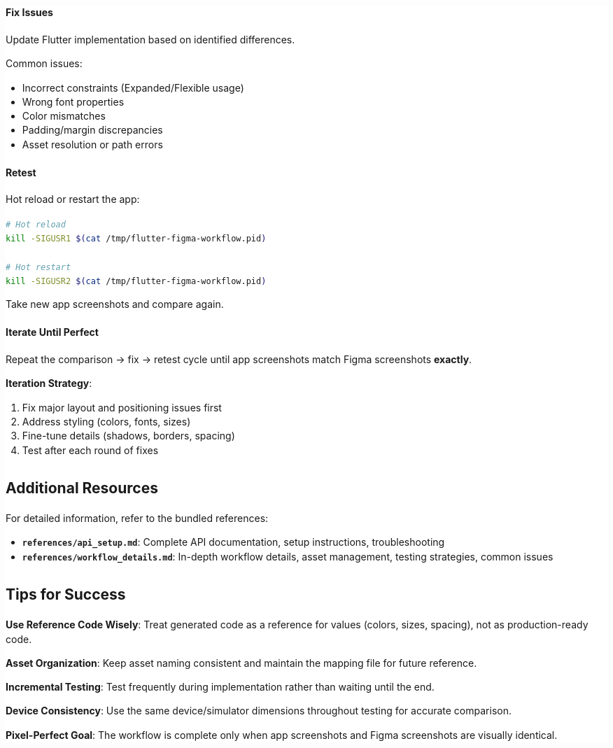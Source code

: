 #### Fix Issues

Update Flutter implementation based on identified differences.

Common issues:
- Incorrect constraints (Expanded/Flexible usage)
- Wrong font properties
- Color mismatches
- Padding/margin discrepancies
- Asset resolution or path errors

#### Retest

Hot reload or restart the app:
```bash
# Hot reload
kill -SIGUSR1 $(cat /tmp/flutter-figma-workflow.pid)

# Hot restart
kill -SIGUSR2 $(cat /tmp/flutter-figma-workflow.pid)
```

Take new app screenshots and compare again.

#### Iterate Until Perfect

Repeat the comparison → fix → retest cycle until app screenshots match Figma screenshots **exactly**.

**Iteration Strategy**:
1. Fix major layout and positioning issues first
2. Address styling (colors, fonts, sizes)
3. Fine-tune details (shadows, borders, spacing)
4. Test after each round of fixes

## Additional Resources

For detailed information, refer to the bundled references:

- **`references/api_setup.md`**: Complete API documentation, setup instructions, troubleshooting
- **`references/workflow_details.md`**: In-depth workflow details, asset management, testing strategies, common issues

## Tips for Success

**Use Reference Code Wisely**: Treat generated code as a reference for values (colors, sizes, spacing), not as production-ready code.

**Asset Organization**: Keep asset naming consistent and maintain the mapping file for future reference.

**Incremental Testing**: Test frequently during implementation rather than waiting until the end.

**Device Consistency**: Use the same device/simulator dimensions throughout testing for accurate comparison.

**Pixel-Perfect Goal**: The workflow is complete only when app screenshots and Figma screenshots are visually identical.
